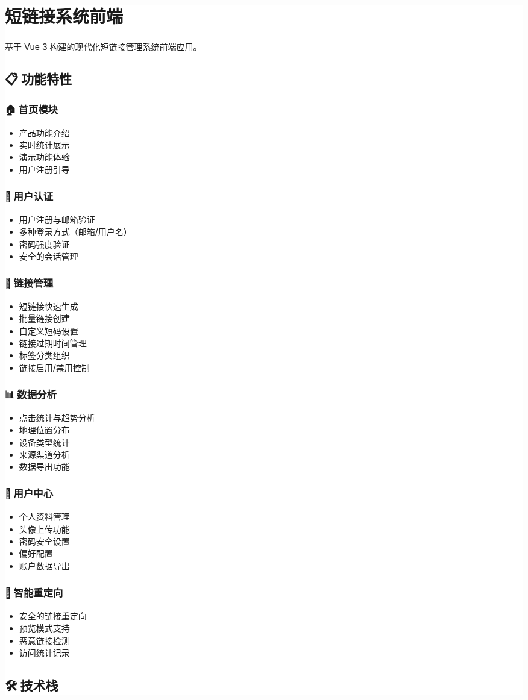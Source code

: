 # 短链接系统前端

基于 Vue 3 构建的现代化短链接管理系统前端应用。

## 📋 功能特性

### 🏠 首页模块
- 产品功能介绍
- 实时统计展示
- 演示功能体验
- 用户注册引导

### 🔐 用户认证
- 用户注册与邮箱验证
- 多种登录方式（邮箱/用户名）
- 密码强度验证
- 安全的会话管理

### 🔗 链接管理
- 短链接快速生成
- 批量链接创建
- 自定义短码设置
- 链接过期时间管理
- 标签分类组织
- 链接启用/禁用控制

### 📊 数据分析
- 点击统计与趋势分析
- 地理位置分布
- 设备类型统计
- 来源渠道分析
- 数据导出功能

### 👤 用户中心
- 个人资料管理
- 头像上传功能
- 密码安全设置
- 偏好配置
- 账户数据导出

### 🔄 智能重定向
- 安全的链接重定向
- 预览模式支持
- 恶意链接检测
- 访问统计记录

## 🛠️ 技术栈
